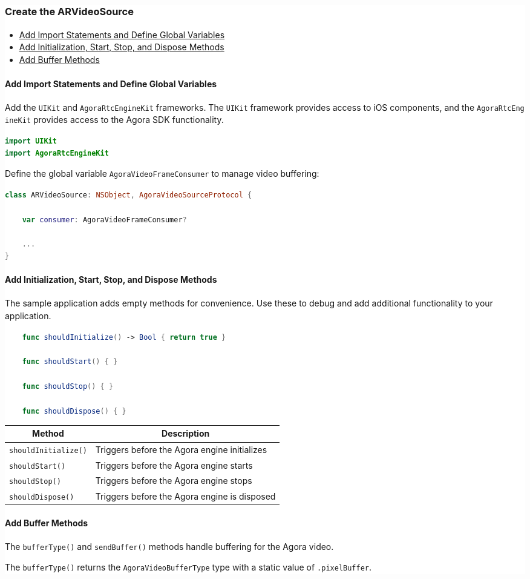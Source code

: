 ### Create the ARVideoSource

- [Add Import Statements and Define Global Variables](#add-import-statements-and-define-global-variables)
- [Add Initialization, Start, Stop, and Dispose Methods](#add-initialization,-start,-stop,-and-dispose-methods)
- [Add Buffer Methods](#add-buffer-methods)

#### Add Import Statements and Define Global Variables

Add the `UIKit` and `AgoraRtcEngineKit` frameworks. The `UIKit` framework provides access to iOS components, and the `AgoraRtcEngineKit` provides access to the Agora SDK functionality.

``` Swift
import UIKit
import AgoraRtcEngineKit
```

Define the global variable `AgoraVideoFrameConsumer` to manage video buffering:

``` Swift
class ARVideoSource: NSObject, AgoraVideoSourceProtocol {

    var consumer: AgoraVideoFrameConsumer?
    
    ...
}
```

#### Add Initialization, Start, Stop, and Dispose Methods

The sample application adds empty methods for convenience. Use these to debug and add additional functionality to your application.

``` Swift
    func shouldInitialize() -> Bool { return true }
    
    func shouldStart() { }
    
    func shouldStop() { }
    
    func shouldDispose() { }
```

Method|Description
----|----
`shouldInitialize()`|Triggers before the Agora engine initializes
`shouldStart()`|Triggers before the Agora engine starts
`shouldStop()`|Triggers before the Agora engine stops
`shouldDispose()`|Triggers before the Agora engine is disposed

#### Add Buffer Methods

The `bufferType()` and `sendBuffer()` methods handle buffering for the Agora video.

The `bufferType()` returns the `AgoraVideoBufferType` type with a  static value of `.pixelBuffer`. 
